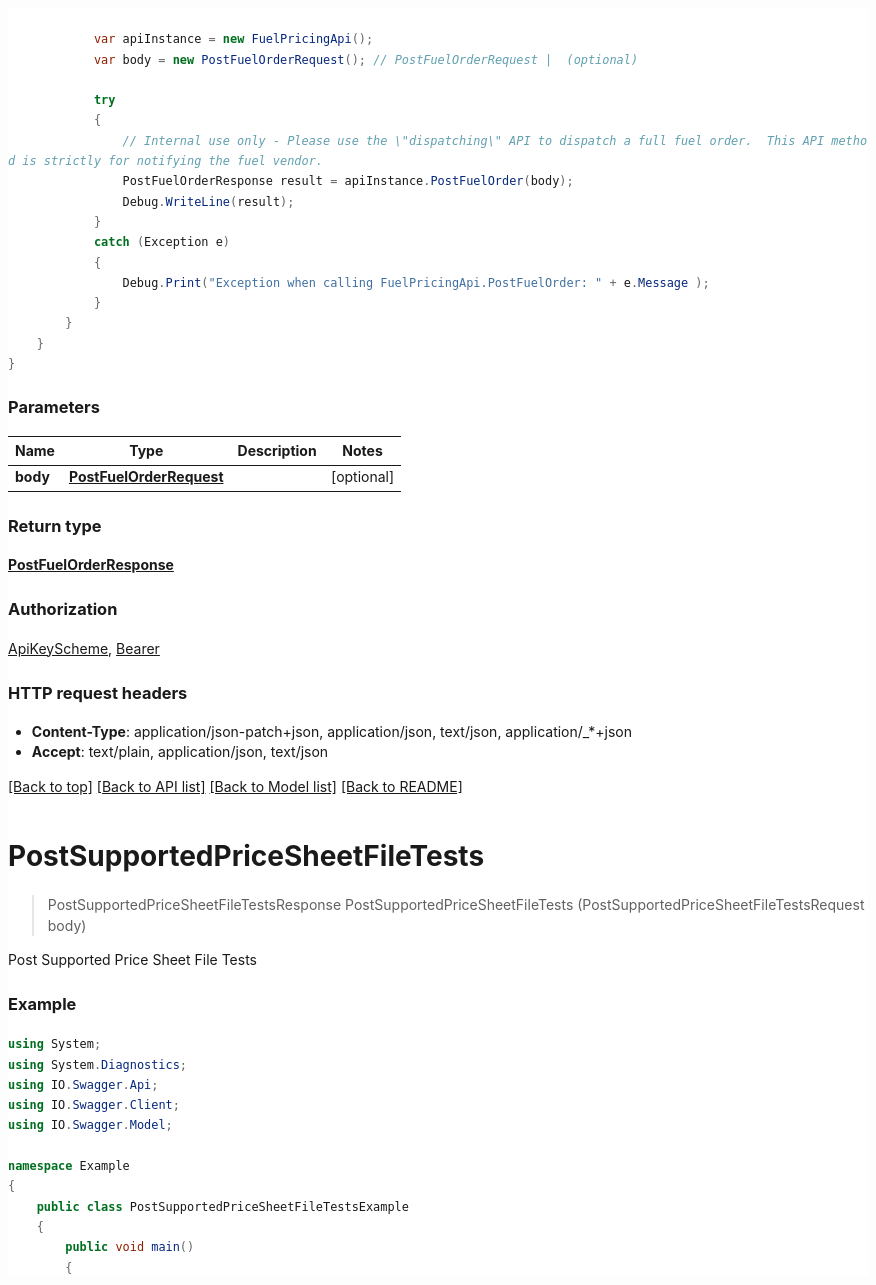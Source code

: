```csharp

            var apiInstance = new FuelPricingApi();
            var body = new PostFuelOrderRequest(); // PostFuelOrderRequest |  (optional) 

            try
            {
                // Internal use only - Please use the \"dispatching\" API to dispatch a full fuel order.  This API method is strictly for notifying the fuel vendor.
                PostFuelOrderResponse result = apiInstance.PostFuelOrder(body);
                Debug.WriteLine(result);
            }
            catch (Exception e)
            {
                Debug.Print("Exception when calling FuelPricingApi.PostFuelOrder: " + e.Message );
            }
        }
    }
}
```

### Parameters

Name | Type | Description  | Notes
------------- | ------------- | ------------- | -------------
 **body** | [**PostFuelOrderRequest**](PostFuelOrderRequest.md)|  | [optional] 

### Return type

[**PostFuelOrderResponse**](PostFuelOrderResponse.md)

### Authorization

[ApiKeyScheme](../README.md#ApiKeyScheme), [Bearer](../README.md#Bearer)

### HTTP request headers

 - **Content-Type**: application/json-patch+json, application/json, text/json, application/_*+json
 - **Accept**: text/plain, application/json, text/json

[[Back to top]](#) [[Back to API list]](../README.md#documentation-for-api-endpoints) [[Back to Model list]](../README.md#documentation-for-models) [[Back to README]](../README.md)

<a name="postsupportedpricesheetfiletests"></a>
# **PostSupportedPriceSheetFileTests**
> PostSupportedPriceSheetFileTestsResponse PostSupportedPriceSheetFileTests (PostSupportedPriceSheetFileTestsRequest body)

Post Supported Price Sheet File Tests

### Example
```csharp
using System;
using System.Diagnostics;
using IO.Swagger.Api;
using IO.Swagger.Client;
using IO.Swagger.Model;

namespace Example
{
    public class PostSupportedPriceSheetFileTestsExample
    {
        public void main()
        {
```